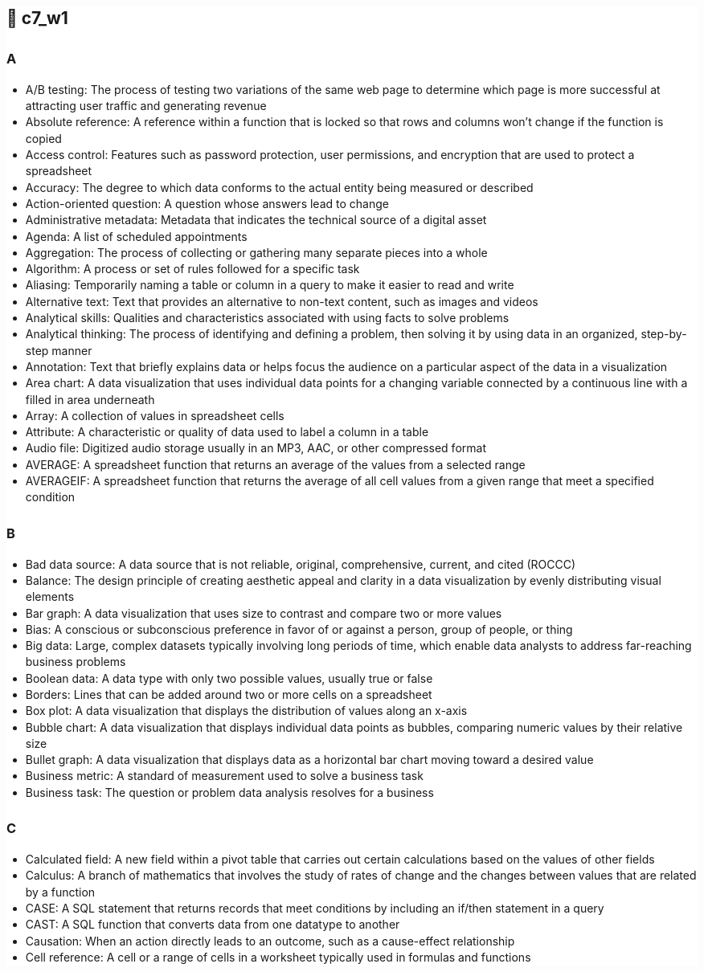 🎯 c7_w1
-------
### A
- A/B testing: The process of testing two variations of the same web page to determine which page is more successful at attracting user traffic and generating revenue
- Absolute reference: A reference within a function that is locked so that rows and columns won’t change if the function is copied
- Access control: Features such as password protection, user permissions, and encryption that are used to protect a spreadsheet 
- Accuracy: The degree to which data conforms to the actual entity being measured or described
- Action-oriented question: A question whose answers lead to change 
- Administrative metadata: Metadata that indicates the technical source of a digital asset
- Agenda: A list of scheduled appointments 
- Aggregation: The process of collecting or gathering many separate pieces into a whole
- Algorithm: A process or set of rules followed for a specific task
- Aliasing: Temporarily naming a table or column in a query to make it easier to read and write
- Alternative text: Text that provides an alternative to non-text content, such as images and videos
- Analytical skills: Qualities and characteristics associated with using facts to solve problems
- Analytical thinking: The process of identifying and defining a problem, then solving it by using data in an organized, step-by-step manner
- Annotation: Text that briefly explains data or helps focus the audience on a particular aspect of the data in a visualization
- Area chart: A data visualization that uses individual data points for a changing variable connected by a continuous line with a filled in area underneath
- Array: A collection of values in spreadsheet cells
- Attribute: A characteristic or quality of data used to label a column in a table
- Audio file: Digitized audio storage usually in an MP3, AAC, or other compressed format
- AVERAGE: A spreadsheet function that returns an average of the values from a selected range
- AVERAGEIF: A spreadsheet function that returns the average of all cell values from a given range that meet a specified condition 
### B
- Bad data source: A data source that is not reliable, original, comprehensive, current, and cited (ROCCC) 
- Balance: The design principle of creating aesthetic appeal and clarity in a data visualization by evenly distributing visual elements
- Bar graph: A data visualization that uses size to contrast and compare two or more values
- Bias: A conscious or subconscious preference in favor of or against a person, group of people, or thing
- Big data: Large, complex datasets typically involving long periods of time, which enable data analysts to address far-reaching business problems 
- Boolean data: A data type with only two possible values, usually true or false
- Borders: Lines that can be added around two or more cells on a spreadsheet
- Box plot: A data visualization that displays the distribution of values along an x-axis
- Bubble chart: A data visualization that displays individual data points as bubbles, comparing numeric values by their relative size 
- Bullet graph: A data visualization that displays data as a horizontal bar chart moving toward a desired value 
- Business metric: A standard of measurement used to solve a business task
- Business task: The question or problem data analysis resolves for a business
### C
- Calculated field: A new field within a pivot table that carries out certain calculations based on the values of other fields
- Calculus: A branch of mathematics that involves the study of rates of change and the changes between values that are related by a function 
- CASE: A SQL statement that returns records that meet conditions by including an if/then statement in a query
- CAST: A SQL function that converts data from one datatype to another
- Causation: When an action directly leads to an outcome, such as a cause-effect relationship
- Cell reference: A cell or a range of cells in a worksheet typically used in formulas and functions